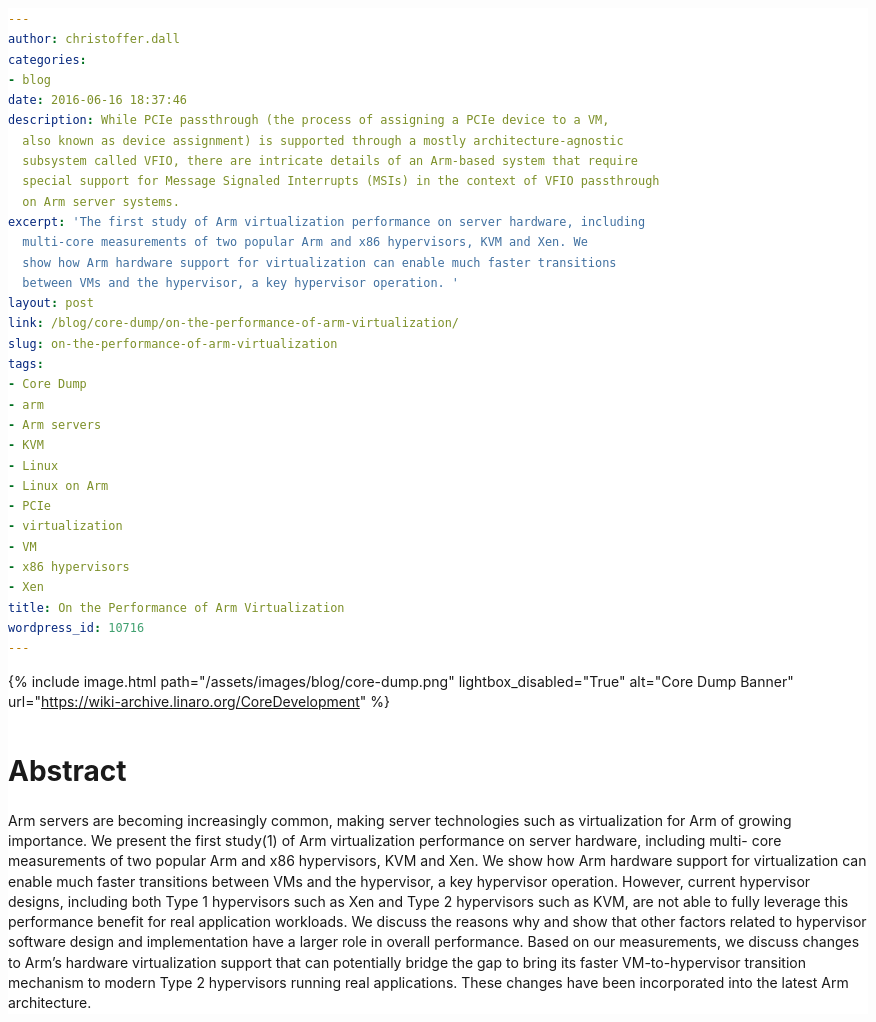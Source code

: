 ```yaml
---
author: christoffer.dall
categories:
- blog
date: 2016-06-16 18:37:46
description: While PCIe passthrough (the process of assigning a PCIe device to a VM,
  also known as device assignment) is supported through a mostly architecture-agnostic
  subsystem called VFIO, there are intricate details of an Arm-based system that require
  special support for Message Signaled Interrupts (MSIs) in the context of VFIO passthrough
  on Arm server systems.
excerpt: 'The first study of Arm virtualization performance on server hardware, including
  multi-core measurements of two popular Arm and x86 hypervisors, KVM and Xen. We
  show how Arm hardware support for virtualization can enable much faster transitions
  between VMs and the hypervisor, a key hypervisor operation. '
layout: post
link: /blog/core-dump/on-the-performance-of-arm-virtualization/
slug: on-the-performance-of-arm-virtualization
tags:
- Core Dump
- arm
- Arm servers
- KVM
- Linux
- Linux on Arm
- PCIe
- virtualization
- VM
- x86 hypervisors
- Xen
title: On the Performance of Arm Virtualization
wordpress_id: 10716
---
```


{% include image.html path="/assets/images/blog/core-dump.png" lightbox_disabled="True" alt="Core Dump Banner" url="https://wiki-archive.linaro.org/CoreDevelopment" %}


# Abstract


Arm servers are becoming increasingly common, making server technologies such as virtualization for Arm of growing importance. We present the first study(1) of Arm virtualization performance on server hardware, including multi- core measurements of two popular Arm and x86 hypervisors, KVM and Xen. We show how Arm hardware support for virtualization can enable much faster transitions between VMs and the hypervisor, a key hypervisor operation. However, current hypervisor designs, including both Type 1 hypervisors such as Xen and Type 2 hypervisors such as KVM, are not able to fully leverage this performance benefit for real application workloads. We discuss the reasons why and show that other factors related to hypervisor software design and implementation have a larger role in overall performance. Based on our measurements, we discuss changes to Arm’s hardware virtualization support that can potentially bridge the gap to bring its faster VM-to-hypervisor transition mechanism to modern Type 2 hypervisors running real applications. These changes have been incorporated into the latest Arm architecture.

